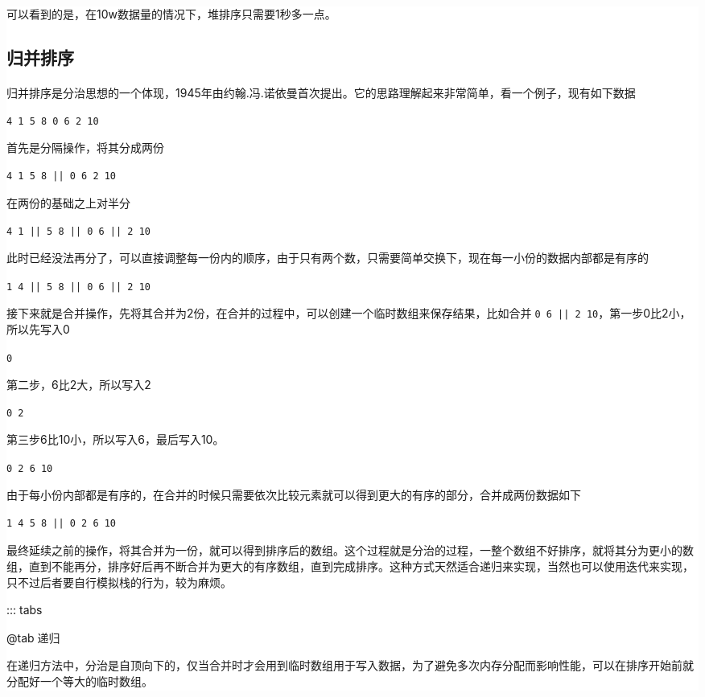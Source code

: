 可以看到的是，在10w数据量的情况下，堆排序只需要1秒多一点。





## 归并排序

归并排序是分治思想的一个体现，1945年由约翰.冯.诺依曼首次提出。它的思路理解起来非常简单，看一个例子，现有如下数据

```
4 1 5 8 0 6 2 10
```

首先是分隔操作，将其分成两份

```
4 1 5 8 || 0 6 2 10
```

在两份的基础之上对半分

```
4 1 || 5 8 || 0 6 || 2 10
```

此时已经没法再分了，可以直接调整每一份内的顺序，由于只有两个数，只需要简单交换下，现在每一小份的数据内部都是有序的

```
1 4 || 5 8 || 0 6 || 2 10
```

接下来就是合并操作，先将其合并为2份，在合并的过程中，可以创建一个临时数组来保存结果，比如合并 `0 6 || 2 10`，第一步0比2小，所以先写入0

```
0
```

第二步，6比2大，所以写入2

```
0 2
```

第三步6比10小，所以写入6，最后写入10。

```
0 2 6 10
```

由于每小份内部都是有序的，在合并的时候只需要依次比较元素就可以得到更大的有序的部分，合并成两份数据如下

```
1 4 5 8 || 0 2 6 10
```

最终延续之前的操作，将其合并为一份，就可以得到排序后的数组。这个过程就是分治的过程，一整个数组不好排序，就将其分为更小的数组，直到不能再分，排序好后再不断合并为更大的有序数组，直到完成排序。这种方式天然适合递归来实现，当然也可以使用迭代来实现，只不过后者要自行模拟栈的行为，较为麻烦。

::: tabs

@tab 递归

在递归方法中，分治是自顶向下的，仅当合并时才会用到临时数组用于写入数据，为了避免多次内存分配而影响性能，可以在排序开始前就分配好一个等大的临时数组。
